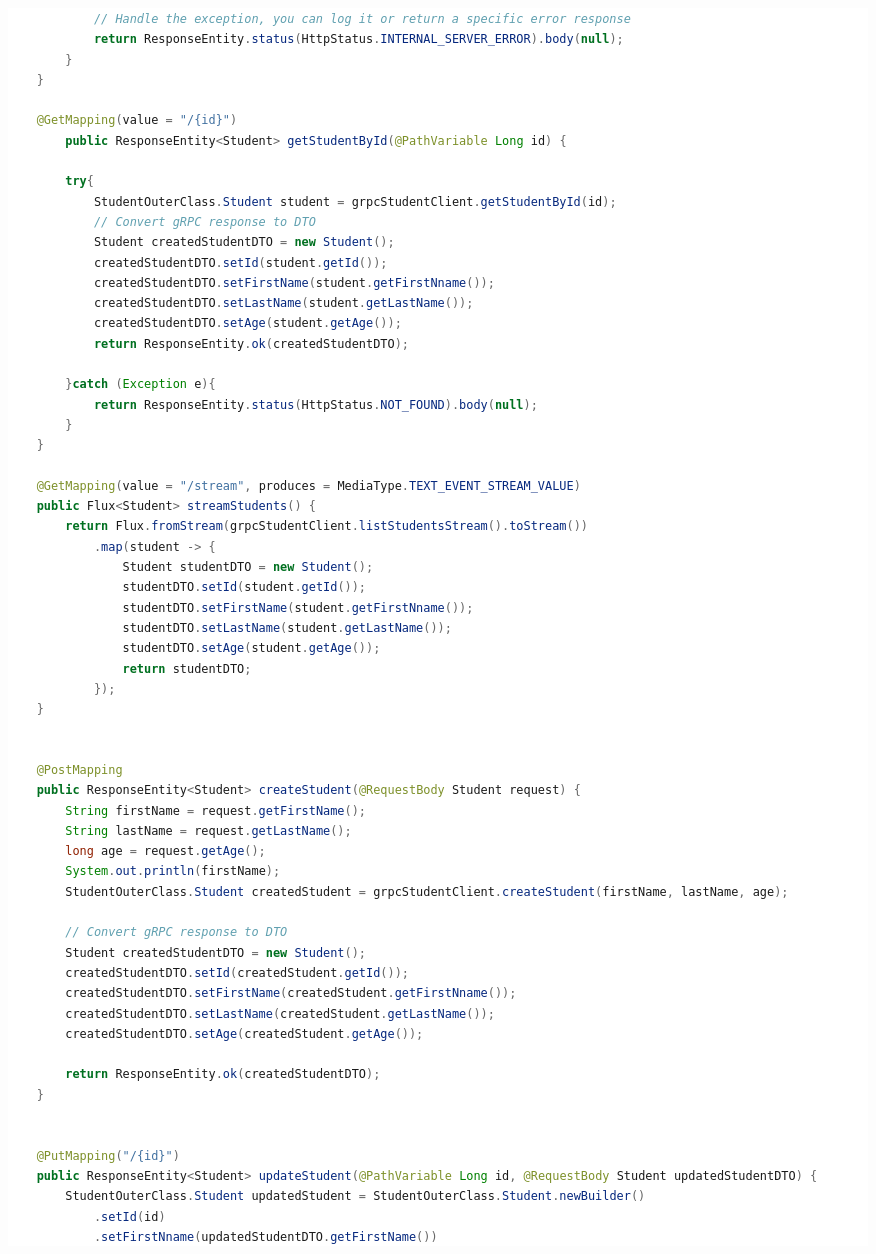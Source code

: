 ```java
            // Handle the exception, you can log it or return a specific error response
            return ResponseEntity.status(HttpStatus.INTERNAL_SERVER_ERROR).body(null);
        }
    }

    @GetMapping(value = "/{id}")
        public ResponseEntity<Student> getStudentById(@PathVariable Long id) {

        try{
            StudentOuterClass.Student student = grpcStudentClient.getStudentById(id);
            // Convert gRPC response to DTO
            Student createdStudentDTO = new Student();
            createdStudentDTO.setId(student.getId());
            createdStudentDTO.setFirstName(student.getFirstNname());
            createdStudentDTO.setLastName(student.getLastName());
            createdStudentDTO.setAge(student.getAge());
            return ResponseEntity.ok(createdStudentDTO);

        }catch (Exception e){
            return ResponseEntity.status(HttpStatus.NOT_FOUND).body(null);
        }
    }

    @GetMapping(value = "/stream", produces = MediaType.TEXT_EVENT_STREAM_VALUE)
    public Flux<Student> streamStudents() {
        return Flux.fromStream(grpcStudentClient.listStudentsStream().toStream())
            .map(student -> {
                Student studentDTO = new Student();
                studentDTO.setId(student.getId());
                studentDTO.setFirstName(student.getFirstNname());
                studentDTO.setLastName(student.getLastName());
                studentDTO.setAge(student.getAge());
                return studentDTO;
            });
    }


    @PostMapping
    public ResponseEntity<Student> createStudent(@RequestBody Student request) {
        String firstName = request.getFirstName();
        String lastName = request.getLastName();
        long age = request.getAge();
        System.out.println(firstName);
        StudentOuterClass.Student createdStudent = grpcStudentClient.createStudent(firstName, lastName, age);

        // Convert gRPC response to DTO
        Student createdStudentDTO = new Student();
        createdStudentDTO.setId(createdStudent.getId());
        createdStudentDTO.setFirstName(createdStudent.getFirstNname());
        createdStudentDTO.setLastName(createdStudent.getLastName());
        createdStudentDTO.setAge(createdStudent.getAge());

        return ResponseEntity.ok(createdStudentDTO);
    }


    @PutMapping("/{id}")
    public ResponseEntity<Student> updateStudent(@PathVariable Long id, @RequestBody Student updatedStudentDTO) {
        StudentOuterClass.Student updatedStudent = StudentOuterClass.Student.newBuilder()
            .setId(id)
            .setFirstNname(updatedStudentDTO.getFirstName())
```